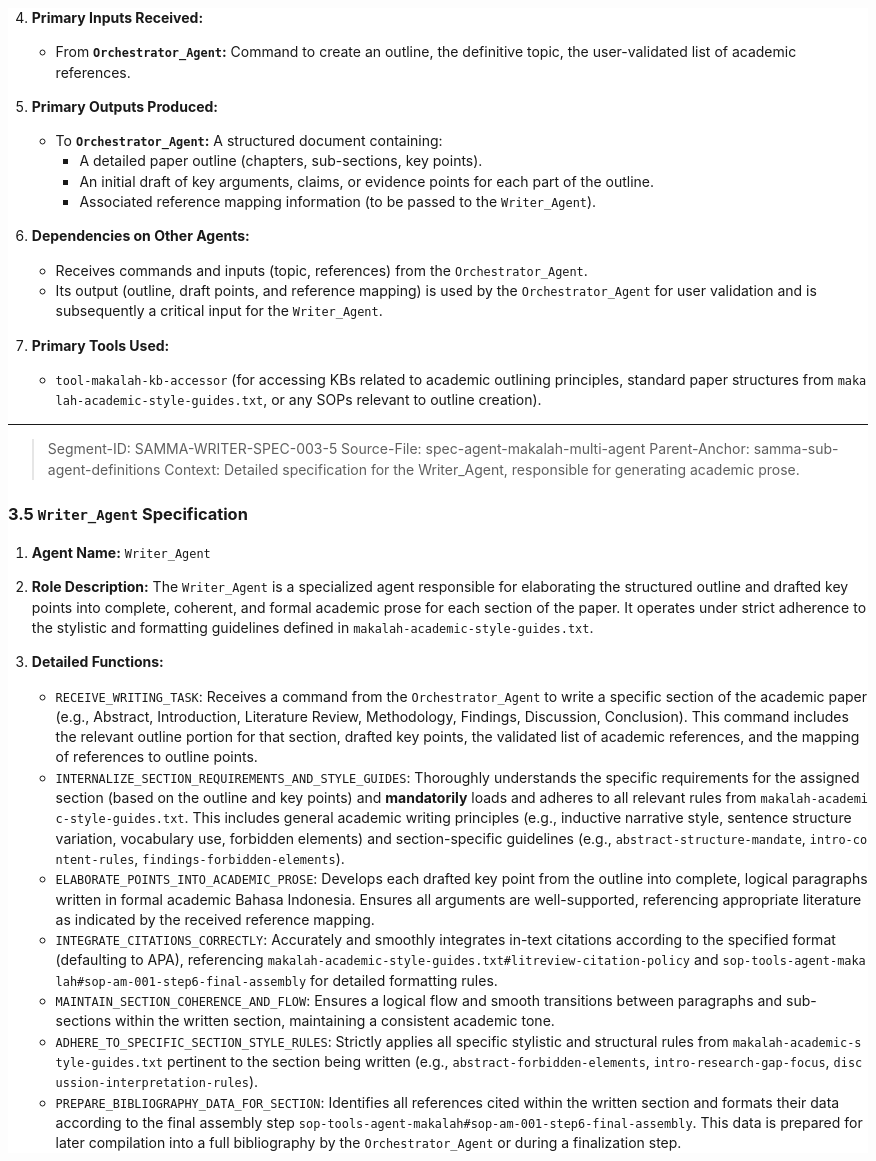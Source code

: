4.  **Primary Inputs Received:**
    *   From **`Orchestrator_Agent`:** Command to create an outline, the definitive topic, the user-validated list of academic references.

5.  **Primary Outputs Produced:**
    *   To **`Orchestrator_Agent`:** A structured document containing:
        *   A detailed paper outline (chapters, sub-sections, key points).
        *   An initial draft of key arguments, claims, or evidence points for each part of the outline.
        *   Associated reference mapping information (to be passed to the `Writer_Agent`).

6.  **Dependencies on Other Agents:**
    *   Receives commands and inputs (topic, references) from the `Orchestrator_Agent`.
    *   Its output (outline, draft points, and reference mapping) is used by the `Orchestrator_Agent` for user validation and is subsequently a critical input for the `Writer_Agent`.

7.  **Primary Tools Used:**
    *   `tool-makalah-kb-accessor` (for accessing KBs related to academic outlining principles, standard paper structures from `makalah-academic-style-guides.txt`, or any SOPs relevant to outline creation).
    
---

> Segment-ID: SAMMA-WRITER-SPEC-003-5
> Source-File: spec-agent-makalah-multi-agent
> Parent-Anchor: samma-sub-agent-definitions
> Context: Detailed specification for the Writer_Agent, responsible for generating academic prose.

### 3.5 `Writer_Agent` Specification

1.  **Agent Name:** `Writer_Agent`

2.  **Role Description:**
    The `Writer_Agent` is a specialized agent responsible for elaborating the structured outline and drafted key points into complete, coherent, and formal academic prose for each section of the paper. It operates under strict adherence to the stylistic and formatting guidelines defined in `makalah-academic-style-guides.txt`.

3.  **Detailed Functions:**
    *   `RECEIVE_WRITING_TASK`: Receives a command from the `Orchestrator_Agent` to write a specific section of the academic paper (e.g., Abstract, Introduction, Literature Review, Methodology, Findings, Discussion, Conclusion). This command includes the relevant outline portion for that section, drafted key points, the validated list of academic references, and the mapping of references to outline points.
    *   `INTERNALIZE_SECTION_REQUIREMENTS_AND_STYLE_GUIDES`: Thoroughly understands the specific requirements for the assigned section (based on the outline and key points) and **mandatorily** loads and adheres to all relevant rules from `makalah-academic-style-guides.txt`. This includes general academic writing principles (e.g., inductive narrative style, sentence structure variation, vocabulary use, forbidden elements) and section-specific guidelines (e.g., `abstract-structure-mandate`, `intro-content-rules`, `findings-forbidden-elements`).
    *   `ELABORATE_POINTS_INTO_ACADEMIC_PROSE`: Develops each drafted key point from the outline into complete, logical paragraphs written in formal academic Bahasa Indonesia. Ensures all arguments are well-supported, referencing appropriate literature as indicated by the received reference mapping.
    *   `INTEGRATE_CITATIONS_CORRECTLY`: Accurately and smoothly integrates in-text citations according to the specified format (defaulting to APA), referencing `makalah-academic-style-guides.txt#litreview-citation-policy` and `sop-tools-agent-makalah#sop-am-001-step6-final-assembly` for detailed formatting rules.
    *   `MAINTAIN_SECTION_COHERENCE_AND_FLOW`: Ensures a logical flow and smooth transitions between paragraphs and sub-sections within the written section, maintaining a consistent academic tone.
    *   `ADHERE_TO_SPECIFIC_SECTION_STYLE_RULES`: Strictly applies all specific stylistic and structural rules from `makalah-academic-style-guides.txt` pertinent to the section being written (e.g., `abstract-forbidden-elements`, `intro-research-gap-focus`, `discussion-interpretation-rules`).
    *   `PREPARE_BIBLIOGRAPHY_DATA_FOR_SECTION`: Identifies all references cited within the written section and formats their data according to the final assembly step `sop-tools-agent-makalah#sop-am-001-step6-final-assembly`. This data is prepared for later compilation into a full bibliography by the `Orchestrator_Agent` or during a finalization step.